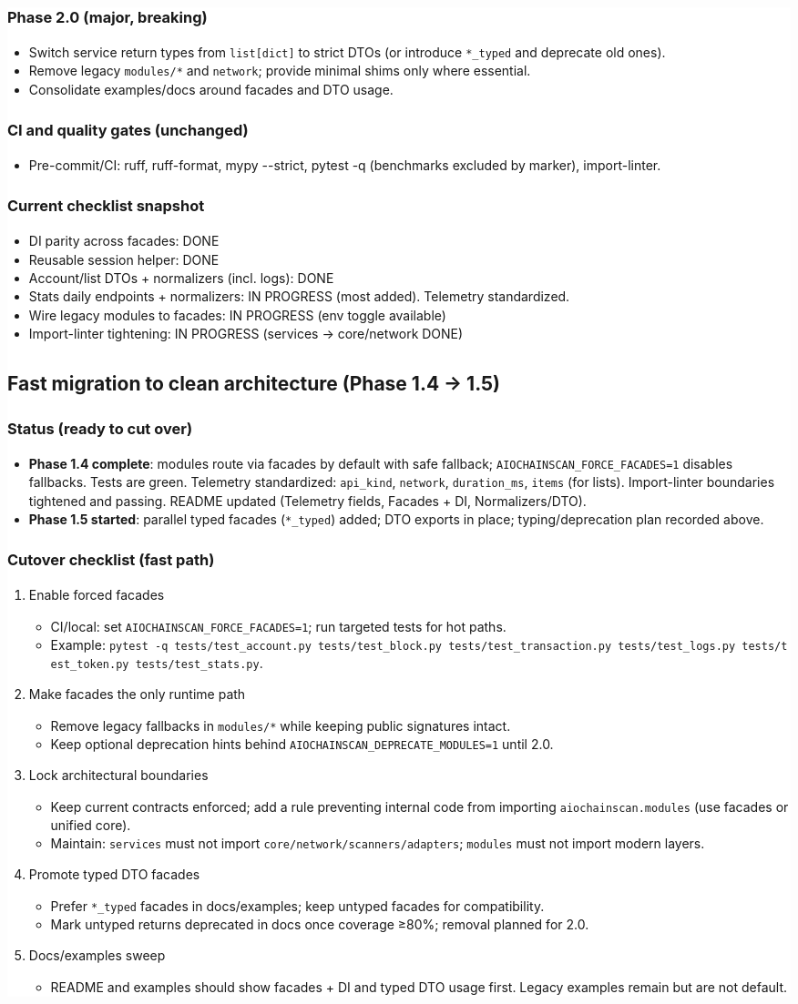 ### Phase 2.0 (major, breaking)
- Switch service return types from `list[dict]` to strict DTOs (or introduce `*_typed` and deprecate old ones).
- Remove legacy `modules/*` and `network`; provide minimal shims only where essential.
- Consolidate examples/docs around facades and DTO usage.

### CI and quality gates (unchanged)
- Pre-commit/CI: ruff, ruff-format, mypy --strict, pytest -q (benchmarks excluded by marker), import-linter.

### Current checklist snapshot
- DI parity across facades: DONE
- Reusable session helper: DONE
- Account/list DTOs + normalizers (incl. logs): DONE
- Stats daily endpoints + normalizers: IN PROGRESS (most added). Telemetry standardized.
- Wire legacy modules to facades: IN PROGRESS (env toggle available)
- Import-linter tightening: IN PROGRESS (services → core/network DONE)

## Fast migration to clean architecture (Phase 1.4 → 1.5)

### Status (ready to cut over)
- **Phase 1.4 complete**: modules route via facades by default with safe fallback; `AIOCHAINSCAN_FORCE_FACADES=1` disables fallbacks. Tests are green. Telemetry standardized: `api_kind`, `network`, `duration_ms`, `items` (for lists). Import-linter boundaries tightened and passing. README updated (Telemetry fields, Facades + DI, Normalizers/DTO).
- **Phase 1.5 started**: parallel typed facades (`*_typed`) added; DTO exports in place; typing/deprecation plan recorded above.

### Cutover checklist (fast path)
1) Enable forced facades
   - CI/local: set `AIOCHAINSCAN_FORCE_FACADES=1`; run targeted tests for hot paths.
   - Example: `pytest -q tests/test_account.py tests/test_block.py tests/test_transaction.py tests/test_logs.py tests/test_token.py tests/test_stats.py`.

2) Make facades the only runtime path
   - Remove legacy fallbacks in `modules/*` while keeping public signatures intact.
   - Keep optional deprecation hints behind `AIOCHAINSCAN_DEPRECATE_MODULES=1` until 2.0.

3) Lock architectural boundaries
   - Keep current contracts enforced; add a rule preventing internal code from importing `aiochainscan.modules` (use facades or unified core).
   - Maintain: `services` must not import `core/network/scanners/adapters`; `modules` must not import modern layers.

4) Promote typed DTO facades
   - Prefer `*_typed` facades in docs/examples; keep untyped facades for compatibility.
   - Mark untyped returns deprecated in docs once coverage ≥80%; removal planned for 2.0.

5) Docs/examples sweep
   - README and examples should show facades + DI and typed DTO usage first. Legacy examples remain but are not default.
